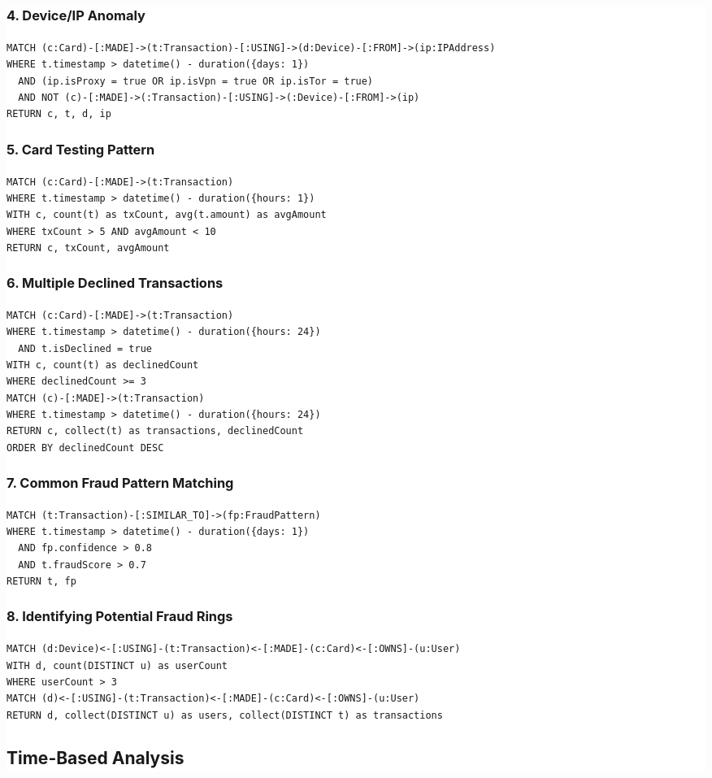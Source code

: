 ### 4. Device/IP Anomaly
```cypher
MATCH (c:Card)-[:MADE]->(t:Transaction)-[:USING]->(d:Device)-[:FROM]->(ip:IPAddress)
WHERE t.timestamp > datetime() - duration({days: 1})
  AND (ip.isProxy = true OR ip.isVpn = true OR ip.isTor = true)
  AND NOT (c)-[:MADE]->(:Transaction)-[:USING]->(:Device)-[:FROM]->(ip)
RETURN c, t, d, ip
```

### 5. Card Testing Pattern
```cypher
MATCH (c:Card)-[:MADE]->(t:Transaction)
WHERE t.timestamp > datetime() - duration({hours: 1})
WITH c, count(t) as txCount, avg(t.amount) as avgAmount
WHERE txCount > 5 AND avgAmount < 10
RETURN c, txCount, avgAmount
```

### 6. Multiple Declined Transactions
```cypher
MATCH (c:Card)-[:MADE]->(t:Transaction)
WHERE t.timestamp > datetime() - duration({hours: 24})
  AND t.isDeclined = true
WITH c, count(t) as declinedCount
WHERE declinedCount >= 3
MATCH (c)-[:MADE]->(t:Transaction)
WHERE t.timestamp > datetime() - duration({hours: 24})
RETURN c, collect(t) as transactions, declinedCount
ORDER BY declinedCount DESC
```

### 7. Common Fraud Pattern Matching
```cypher
MATCH (t:Transaction)-[:SIMILAR_TO]->(fp:FraudPattern)
WHERE t.timestamp > datetime() - duration({days: 1})
  AND fp.confidence > 0.8
  AND t.fraudScore > 0.7
RETURN t, fp
```

### 8. Identifying Potential Fraud Rings
```cypher
MATCH (d:Device)<-[:USING]-(t:Transaction)<-[:MADE]-(c:Card)<-[:OWNS]-(u:User)
WITH d, count(DISTINCT u) as userCount
WHERE userCount > 3
MATCH (d)<-[:USING]-(t:Transaction)<-[:MADE]-(c:Card)<-[:OWNS]-(u:User)
RETURN d, collect(DISTINCT u) as users, collect(DISTINCT t) as transactions
```

## Time-Based Analysis
